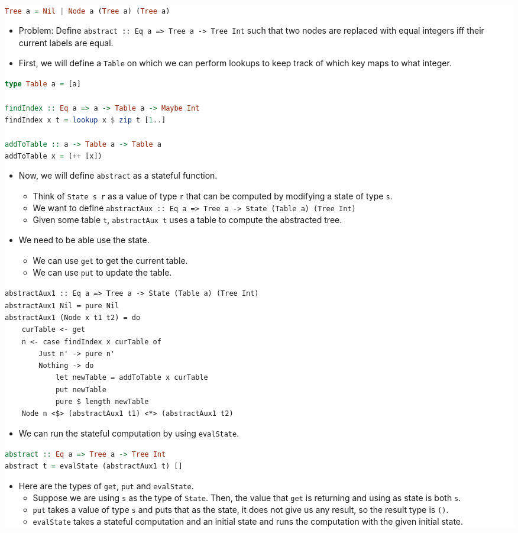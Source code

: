 ```haskell
Tree a = Nil | Node a (Tree a) (Tree a)
```

* Problem: Define `abstract :: Eq a => Tree a -> Tree Int` such that two nodes are replaced with equal integers iff their current labels are equal.

* First, we will define a `Table` on which we can perform lookups to keep track of which key maps to what integer.

```haskell
type Table a = [a]

findIndex :: Eq a => a -> Table a -> Maybe Int
findIndex x t = lookup x $ zip t [1..]

addToTable :: a -> Table a -> Table a
addToTable x = (++ [x])
```

* Now, we will define `abstract` as a stateful function.
    - Think of `State s r` as a value of type `r` that can be computed by modifying a state of type `s`.
    - We want to define `abstractAux :: Eq a => Tree a -> State (Table a) (Tree Int)`
    - Given some table `t`, `abstractAux t` uses a table to compute the abstracted tree.

* We need to be able use the state.
    - We can use `get` to get the current table.
    - We can use `put` to update the table.

```
abstractAux1 :: Eq a => Tree a -> State (Table a) (Tree Int)
abstractAux1 Nil = pure Nil
abstractAux1 (Node x t1 t2) = do
    curTable <- get
    n <- case findIndex x curTable of
        Just n' -> pure n'
        Nothing -> do
            let newTable = addToTable x curTable
            put newTable
            pure $ length newTable
    Node n <$> (abstractAux1 t1) <*> (abstractAux1 t2)
```

* We can run the stateful computation by using `evalState`.

```haskell
abstract :: Eq a => Tree a -> Tree Int
abstract t = evalState (abstractAux1 t) []
```

* Here are the types of `get`, `put` and `evalState`.
    - Suppose we are using `s` as the type of `State`. Then, the value that `get` is returning and using as state is both `s`.
    - `put` takes a value of type `s` and puts that as the state, it does not give us any result, so the result type is `()`.
    - `evalState` takes a stateful computation and an initial state and runs the computation with the given initial state.
